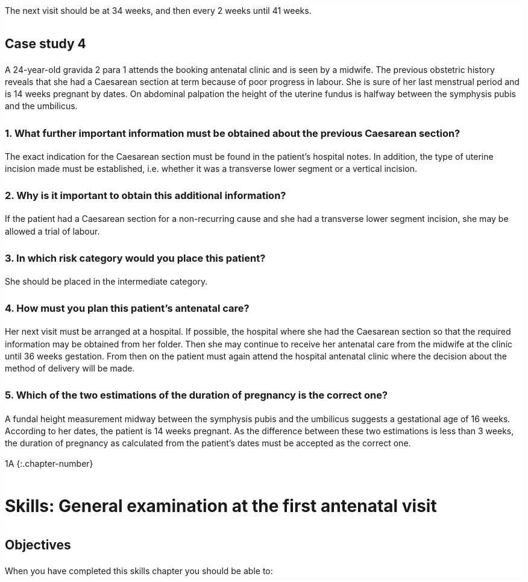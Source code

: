 The next visit should be at 34 weeks, and then every 2 weeks until 41 weeks.

## Case study 4

A 24-year-old gravida 2 para 1 attends the booking antenatal clinic and is seen by a midwife. The previous obstetric history reveals that she had a Caesarean section at term because of poor progress in labour. She is sure of her last menstrual period and is 14 weeks pregnant by dates. On abdominal palpation the height of the uterine fundus is halfway between the symphysis pubis and the umbilicus.

### 1. What further important information must be obtained about the previous Caesarean section?

The exact indication for the Caesarean section must be found in the patient’s hospital notes. In addition, the type of uterine incision made must be established, i.e. whether it was a transverse lower segment or a vertical incision.

### 2. Why is it important to obtain this additional information?

If the patient had a Caesarean section for a non-recurring cause and she had a transverse lower segment incision, she may be allowed a trial of labour.

### 3. In which risk category would you place this patient?

She should be placed in the intermediate category.

### 4. How must you plan this patient’s antenatal care?

Her next visit must be arranged at a hospital. If possible, the hospital where she had the Caesarean section so that the required information may be obtained from her folder. Then she may continue to receive her antenatal care from the midwife at the clinic until 36 weeks gestation. From then on the patient must again attend the hospital antenatal clinic where the decision about the method of delivery will be made.

### 5. Which of the two estimations of the duration of pregnancy is the correct one?

A fundal height measurement midway between the symphysis pubis and the umbilicus suggests a gestational age of 16 weeks. According to her dates, the patient is 14 weeks pregnant. As the difference between these two estimations is less than 3 weeks, the duration of pregnancy as calculated from the patient’s dates must be accepted as the correct one.

1A
{:.chapter-number}

# Skills: General examination at the first antenatal visit

## Objectives

When you have completed this skills chapter you should be able to:
